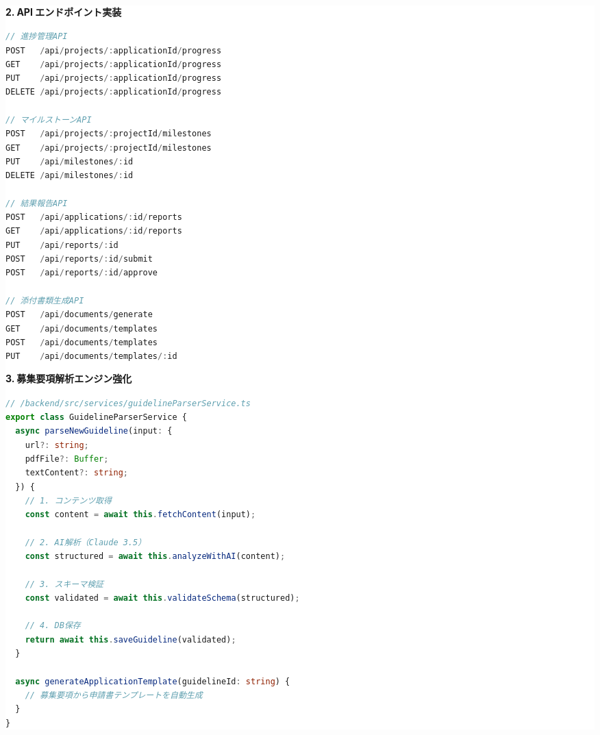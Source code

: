 **2. API エンドポイント実装**
```typescript
// 進捗管理API
POST   /api/projects/:applicationId/progress
GET    /api/projects/:applicationId/progress
PUT    /api/projects/:applicationId/progress
DELETE /api/projects/:applicationId/progress

// マイルストーンAPI
POST   /api/projects/:projectId/milestones
GET    /api/projects/:projectId/milestones
PUT    /api/milestones/:id
DELETE /api/milestones/:id

// 結果報告API
POST   /api/applications/:id/reports
GET    /api/applications/:id/reports
PUT    /api/reports/:id
POST   /api/reports/:id/submit
POST   /api/reports/:id/approve

// 添付書類生成API
POST   /api/documents/generate
GET    /api/documents/templates
POST   /api/documents/templates
PUT    /api/documents/templates/:id
```

**3. 募集要項解析エンジン強化**
```typescript
// /backend/src/services/guidelineParserService.ts
export class GuidelineParserService {
  async parseNewGuideline(input: {
    url?: string;
    pdfFile?: Buffer;
    textContent?: string;
  }) {
    // 1. コンテンツ取得
    const content = await this.fetchContent(input);
    
    // 2. AI解析（Claude 3.5）
    const structured = await this.analyzeWithAI(content);
    
    // 3. スキーマ検証
    const validated = await this.validateSchema(structured);
    
    // 4. DB保存
    return await this.saveGuideline(validated);
  }
  
  async generateApplicationTemplate(guidelineId: string) {
    // 募集要項から申請書テンプレートを自動生成
  }
}
```
